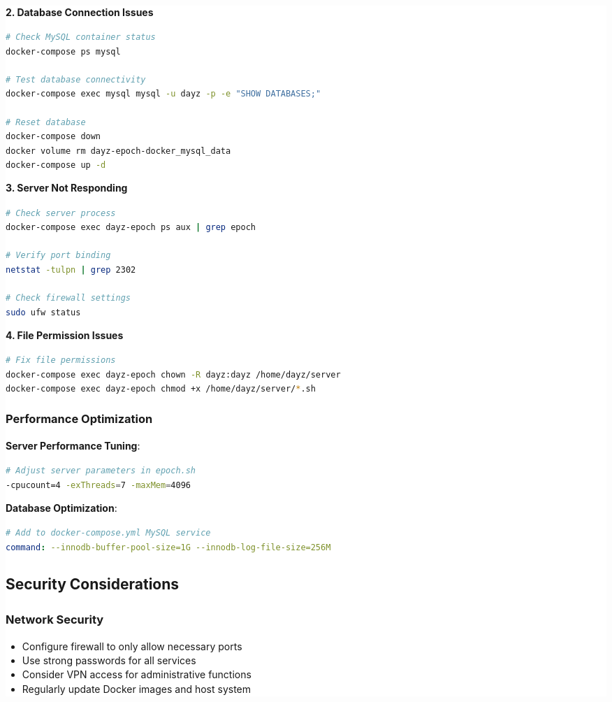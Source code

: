 **2. Database Connection Issues**
```bash
# Check MySQL container status
docker-compose ps mysql

# Test database connectivity
docker-compose exec mysql mysql -u dayz -p -e "SHOW DATABASES;"

# Reset database
docker-compose down
docker volume rm dayz-epoch-docker_mysql_data
docker-compose up -d
```

**3. Server Not Responding**
```bash
# Check server process
docker-compose exec dayz-epoch ps aux | grep epoch

# Verify port binding
netstat -tulpn | grep 2302

# Check firewall settings
sudo ufw status
```

**4. File Permission Issues**
```bash
# Fix file permissions
docker-compose exec dayz-epoch chown -R dayz:dayz /home/dayz/server
docker-compose exec dayz-epoch chmod +x /home/dayz/server/*.sh
```

### Performance Optimization

**Server Performance Tuning**:
```bash
# Adjust server parameters in epoch.sh
-cpucount=4 -exThreads=7 -maxMem=4096
```

**Database Optimization**:
```yaml
# Add to docker-compose.yml MySQL service
command: --innodb-buffer-pool-size=1G --innodb-log-file-size=256M
```

## Security Considerations

### Network Security
- Configure firewall to only allow necessary ports
- Use strong passwords for all services
- Consider VPN access for administrative functions
- Regularly update Docker images and host system
